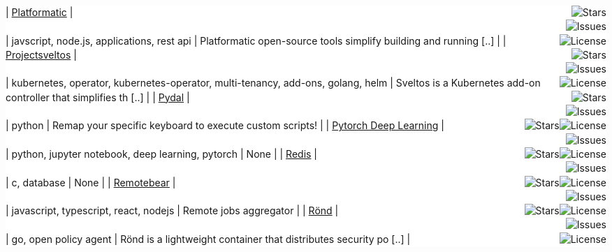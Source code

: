 | [Platformatic](https://italiaopensource.com/opensources/platformatic)                                                     | [<img align="right" src="https://img.shields.io/github/stars/platformatic/platformatic?label=%E2%AD%90%EF%B8%8F&logo=github" alt="Stars"><br><img align="right" src="https://img.shields.io/github/issues-raw/platformatic/platformatic" alt="Issues"><br><img align="right" src="https://img.shields.io/static/v1?label=license&message=Apache-2.0&color=orange" alt="License">](https://github.com/platformatic/platformatic)                                                                   | javscript, node.js, applications, rest api                                                                                                                        | Platformatic open-source tools simplify building and running [..] |
| [Projectsveltos](https://italiaopensource.com/opensources/projectsveltos)                                                 | [<img align="right" src="https://img.shields.io/github/stars/projectsveltos/addon-controller?label=%E2%AD%90%EF%B8%8F&logo=github" alt="Stars"><br><img align="right" src="https://img.shields.io/github/issues-raw/projectsveltos/addon-controller" alt="Issues"><br><img align="right" src="https://img.shields.io/static/v1?label=license&message=Apache-2.0&color=orange" alt="License">](https://github.com/projectsveltos/addon-controller)                                                 | kubernetes, operator, kubernetes-operator, multi-tenancy, add-ons, golang, helm                                                                                   | Sveltos is a Kubernetes add-on controller that simplifies th [..] |
| [Pydal](https://italiaopensource.com/opensources/pydal)                                                                   | [<img align="right" src="https://img.shields.io/github/stars/Mte90/pydal?label=%E2%AD%90%EF%B8%8F&logo=github" alt="Stars"><br><img align="right" src="https://img.shields.io/github/issues-raw/Mte90/pydal" alt="Issues"><br><img align="right" src="https://img.shields.io/static/v1?label=license&message=GPL-3.0&color=orange" alt="License">](https://github.com/Mte90/pydal)                                                                                                                | python                                                                                                                                                            | Remap your specific keyboard to execute custom scripts!           |
| [Pytorch Deep Learning](https://italiaopensource.com/opensources/pytorch-deep-learning)                                   | [<img align="right" src="https://img.shields.io/github/stars/Atcold/pytorch-Deep-Learning?label=%E2%AD%90%EF%B8%8F&logo=github" alt="Stars"><br><img align="right" src="https://img.shields.io/github/issues-raw/Atcold/pytorch-Deep-Learning" alt="Issues"><br><img align="right" src="https://img.shields.io/static/v1?label=license&message=Creative Commons&color=orange" alt="License">](https://github.com/Atcold/pytorch-Deep-Learning)                                                    | python, jupyter notebook, deep learning, pytorch                                                                                                                  | None                                                              |
| [Redis](https://italiaopensource.com/opensources/redis)                                                                   | [<img align="right" src="https://img.shields.io/github/stars/redis/redis?label=%E2%AD%90%EF%B8%8F&logo=github" alt="Stars"><br><img align="right" src="https://img.shields.io/github/issues-raw/redis/redis" alt="Issues"><br><img align="right" src="https://img.shields.io/static/v1?label=license&message=BSD-3-Clause&color=orange" alt="License">](https://github.com/redis/redis)                                                                                                           | c, database                                                                                                                                                       | None                                                              |
| [Remotebear](https://italiaopensource.com/opensources/remotebear)                                                         | [<img align="right" src="https://img.shields.io/github/stars/remotebear-io/remotebear?label=%E2%AD%90%EF%B8%8F&logo=github" alt="Stars"><br><img align="right" src="https://img.shields.io/github/issues-raw/remotebear-io/remotebear" alt="Issues"><br><img align="right" src="https://img.shields.io/static/v1?label=license&message=GPL-3.0&color=orange" alt="License">](https://github.com/remotebear-io/remotebear)                                                                         | javascript, typescript, react, nodejs                                                                                                                             | Remote jobs aggregator                                            |
| [Rönd](https://italiaopensource.com/opensources/rond)                                                                     | [<img align="right" src="https://img.shields.io/github/stars/rond-authz/rond?label=%E2%AD%90%EF%B8%8F&logo=github" alt="Stars"><br><img align="right" src="https://img.shields.io/github/issues-raw/rond-authz/rond" alt="Issues"><br><img align="right" src="https://img.shields.io/static/v1?label=license&message=Apache-2.0&color=orange" alt="License">](https://github.com/rond-authz/rond)                                                                                                 | go, open policy agent                                                                                                                                             | Rönd is a lightweight container that distributes security po [..] |